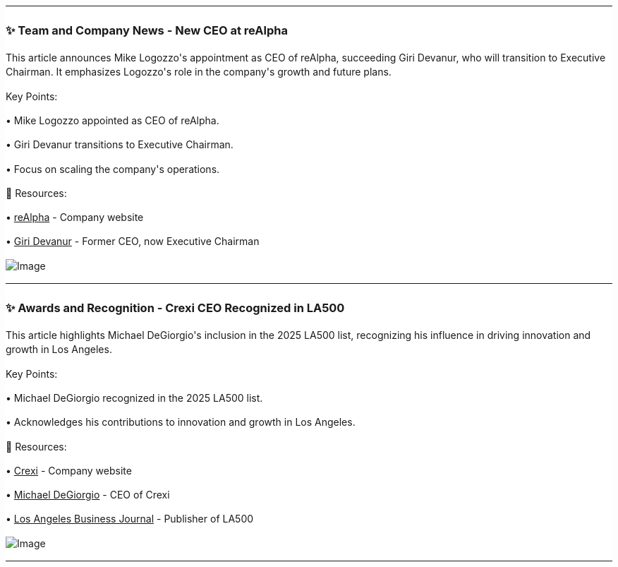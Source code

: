 
---

### ✨ Team and Company News - New CEO at reAlpha

This article announces Mike Logozzo's appointment as CEO of reAlpha, succeeding Giri Devanur, who will transition to Executive Chairman.  It emphasizes Logozzo's role in the company's growth and future plans.

Key Points:

• Mike Logozzo appointed as CEO of reAlpha.


• Giri Devanur transitions to Executive Chairman.


• Focus on scaling the company's operations.


🔗 Resources:

• [reAlpha](https://x.com/reAlpha) - Company website


• [Giri Devanur](https://x.com/GiriDevanur) - Former CEO, now Executive Chairman


![Image](https://pbs.twimg.com/media/GsmV4kDWAAAHWnh?format=jpg&name=small)



---

### ✨ Awards and Recognition - Crexi CEO Recognized in LA500

This article highlights Michael DeGiorgio's inclusion in the 2025 LA500 list, recognizing his influence in driving innovation and growth in Los Angeles.

Key Points:

• Michael DeGiorgio recognized in the 2025 LA500 list.


• Acknowledges his contributions to innovation and growth in Los Angeles.


🔗 Resources:

• [Crexi](https://x.com/CREXinc) -  Company website


• [Michael DeGiorgio](https://x.com/CREXI_Mike) - CEO of Crexi


• [Los Angeles Business Journal](https://x.com/LABJnews) - Publisher of LA500


![Image](https://pbs.twimg.com/media/GsjLC6JasAIj6vv?format=jpg&name=small)



---
